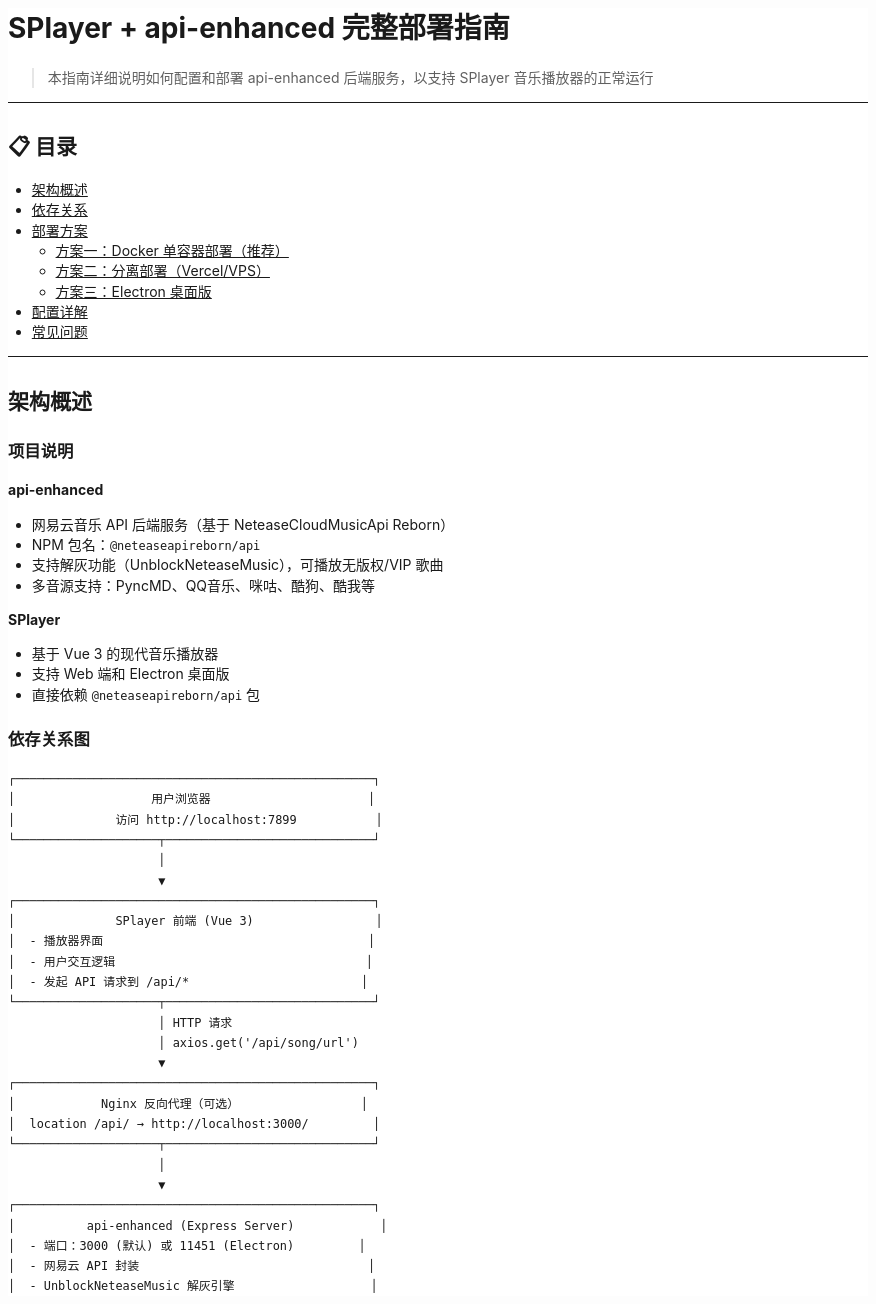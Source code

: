 # SPlayer + api-enhanced 完整部署指南

> 本指南详细说明如何配置和部署 api-enhanced 后端服务，以支持 SPlayer 音乐播放器的正常运行

---

## 📋 目录

- [架构概述](#架构概述)
- [依存关系](#依存关系)
- [部署方案](#部署方案)
  - [方案一：Docker 单容器部署（推荐）](#方案一docker-单容器部署推荐)
  - [方案二：分离部署（Vercel/VPS）](#方案二分离部署vercelvps)
  - [方案三：Electron 桌面版](#方案三electron-桌面版)
- [配置详解](#配置详解)
- [常见问题](#常见问题)

---

## 架构概述

### 项目说明

**api-enhanced**
- 网易云音乐 API 后端服务（基于 NeteaseCloudMusicApi Reborn）
- NPM 包名：`@neteaseapireborn/api`
- 支持解灰功能（UnblockNeteaseMusic），可播放无版权/VIP 歌曲
- 多音源支持：PyncMD、QQ音乐、咪咕、酷狗、酷我等

**SPlayer**
- 基于 Vue 3 的现代音乐播放器
- 支持 Web 端和 Electron 桌面版
- 直接依赖 `@neteaseapireborn/api` 包

### 依存关系图

```
┌──────────────────────────────────────────────────┐
│                   用户浏览器                      │
│              访问 http://localhost:7899           │
└────────────────────┬─────────────────────────────┘
                     │
                     ▼
┌──────────────────────────────────────────────────┐
│              SPlayer 前端 (Vue 3)                 │
│  - 播放器界面                                     │
│  - 用户交互逻辑                                   │
│  - 发起 API 请求到 /api/*                        │
└────────────────────┬─────────────────────────────┘
                     │ HTTP 请求
                     │ axios.get('/api/song/url')
                     ▼
┌──────────────────────────────────────────────────┐
│            Nginx 反向代理（可选）                 │
│  location /api/ → http://localhost:3000/         │
└────────────────────┬─────────────────────────────┘
                     │
                     ▼
┌──────────────────────────────────────────────────┐
│          api-enhanced (Express Server)            │
│  - 端口：3000 (默认) 或 11451 (Electron)         │
│  - 网易云 API 封装                                │
│  - UnblockNeteaseMusic 解灰引擎                   │
```